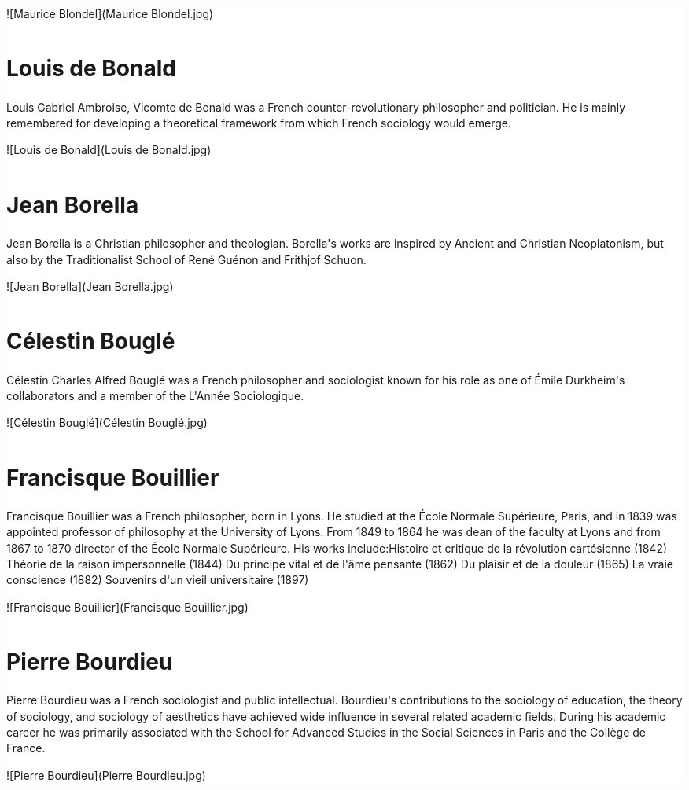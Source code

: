 ![Maurice Blondel](Maurice Blondel.jpg)

# Louis de Bonald

Louis Gabriel Ambroise, Vicomte de Bonald was a French counter-revolutionary philosopher and politician. He is mainly remembered for developing a theoretical framework from which French sociology would emerge.

![Louis de Bonald](Louis de Bonald.jpg)

# Jean Borella

Jean Borella is a Christian philosopher and theologian. Borella's works are inspired by Ancient and Christian Neoplatonism, but also by the Traditionalist School of René Guénon and Frithjof Schuon.

![Jean Borella](Jean Borella.jpg)

# Célestin Bouglé

Célestin Charles Alfred Bouglé was a French philosopher and sociologist known for his role as one of Émile Durkheim's collaborators and a member of the L'Année Sociologique.

![Célestin Bouglé](Célestin Bouglé.jpg)

# Francisque Bouillier

Francisque Bouillier was a French philosopher, born in Lyons. He studied at the École Normale Supérieure, Paris, and in 1839 was appointed professor of philosophy at the University of Lyons. From 1849 to 1864 he was dean of the faculty at Lyons and from 1867 to 1870 director of the École Normale Supérieure. His works include:Histoire et critique de la révolution cartésienne (1842)
Théorie de la raison impersonnelle (1844)
Du principe vital et de l'âme pensante (1862)
Du plaisir et de la douleur (1865)
La vraie conscience (1882)
Souvenirs d'un vieil universitaire (1897)

![Francisque Bouillier](Francisque Bouillier.jpg)

# Pierre Bourdieu

Pierre Bourdieu was a French sociologist and public intellectual. Bourdieu's contributions to the sociology of education, the theory of sociology, and sociology of aesthetics have achieved wide influence in several related academic fields. During his academic career he was primarily associated with the School for Advanced Studies in the Social Sciences in Paris and the Collège de France.

![Pierre Bourdieu](Pierre Bourdieu.jpg)
